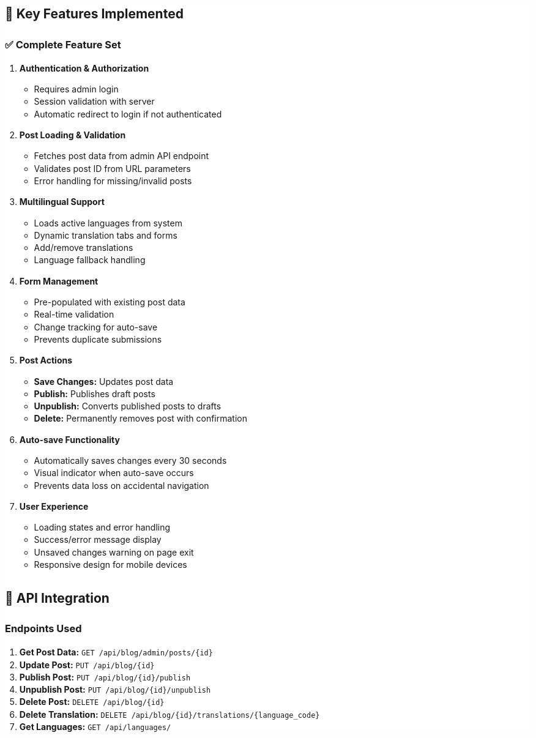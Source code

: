 ## 🔧 Key Features Implemented

### ✅ Complete Feature Set

1. **Authentication & Authorization**
   - Requires admin login
   - Session validation with server
   - Automatic redirect to login if not authenticated

2. **Post Loading & Validation**
   - Fetches post data from admin API endpoint
   - Validates post ID from URL parameters
   - Error handling for missing/invalid posts

3. **Multilingual Support**
   - Loads active languages from system
   - Dynamic translation tabs and forms
   - Add/remove translations
   - Language fallback handling

4. **Form Management**
   - Pre-populated with existing post data
   - Real-time validation
   - Change tracking for auto-save
   - Prevents duplicate submissions

5. **Post Actions**
   - **Save Changes:** Updates post data
   - **Publish:** Publishes draft posts
   - **Unpublish:** Converts published posts to drafts
   - **Delete:** Permanently removes post with confirmation

6. **Auto-save Functionality**
   - Automatically saves changes every 30 seconds
   - Visual indicator when auto-save occurs
   - Prevents data loss on accidental navigation

7. **User Experience**
   - Loading states and error handling
   - Success/error message display
   - Unsaved changes warning on page exit
   - Responsive design for mobile devices

## 🔗 API Integration

### Endpoints Used

1. **Get Post Data:** `GET /api/blog/admin/posts/{id}`
2. **Update Post:** `PUT /api/blog/{id}`
3. **Publish Post:** `PUT /api/blog/{id}/publish`
4. **Unpublish Post:** `PUT /api/blog/{id}/unpublish`
5. **Delete Post:** `DELETE /api/blog/{id}`
6. **Delete Translation:** `DELETE /api/blog/{id}/translations/{language_code}`
7. **Get Languages:** `GET /api/languages/`
